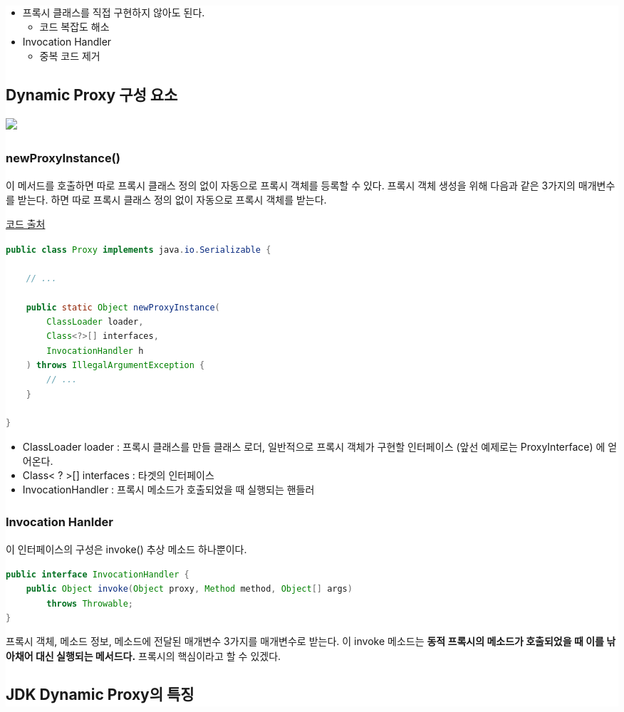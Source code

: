 - 프록시 클래스를 직접 구현하지 않아도 된다. 
  - 코드 복잡도 해소 
- Invocation Handler 
  - 중복 코드 제거 
  
## Dynamic Proxy 구성 요소 

![](https://velog.velcdn.com/images/dlrkdus/post/9fcbfa70-80e4-44ea-8d1a-382612264426/image.png)



### newProxyInstance()

이 메서드를 호출하면  따로 프록시 클래스 정의 없이 자동으로 프록시 객체를 등록할 수 있다.
프록시 객체 생성을 위해 다음과 같은 3가지의 매개변수를 받는다. 
하면 따로 프록시 클래스 정의 없이 자동으로 프록시 객체를 받는다. 

[코드 출처](https://inpa.tistory.com/entry/JAVA-%E2%98%95-%EB%88%84%EA%B5%AC%EB%82%98-%EC%89%BD%EA%B2%8C-%EB%B0%B0%EC%9A%B0%EB%8A%94-Dynamic-Proxy-%EB%8B%A4%EB%A3%A8%EA%B8%B0)
```java
public class Proxy implements java.io.Serializable {

	// ...
    
    public static Object newProxyInstance(
        ClassLoader loader, 
        Class<?>[] interfaces, 
        InvocationHandler h 
    ) throws IllegalArgumentException {
        // ...
    }

}
```
- ClassLoader loader : 프록시 클래스를 만들 클래스 로더, 일반적으로 프록시 객체가 구현할 인터페이스 (앞선 예제로는 ProxyInterface) 에 얻어온다. 
- Class< ? >[] interfaces : 타겟의 인터페이스
- InvocationHandler : 프록시 메소드가 호출되었을 때 실행되는 핸들러 

### Invocation Hanlder 

이 인터페이스의 구성은 invoke() 추상 메소드 하나뿐이다. 

```java
public interface InvocationHandler {
    public Object invoke(Object proxy, Method method, Object[] args)
        throws Throwable;
}
```

프록시 객체, 메소드 정보, 메소드에 전달된 매개변수 3가지를 매개변수로 받는다. 
이 invoke 메소드는 **동적 프록시의 메소드가 호출되었을 때 이를 낚아채어 대신 실행되는 메서드다.** 프록시의 핵심이라고 할 수 있겠다. 


## JDK Dynamic Proxy의 특징 

